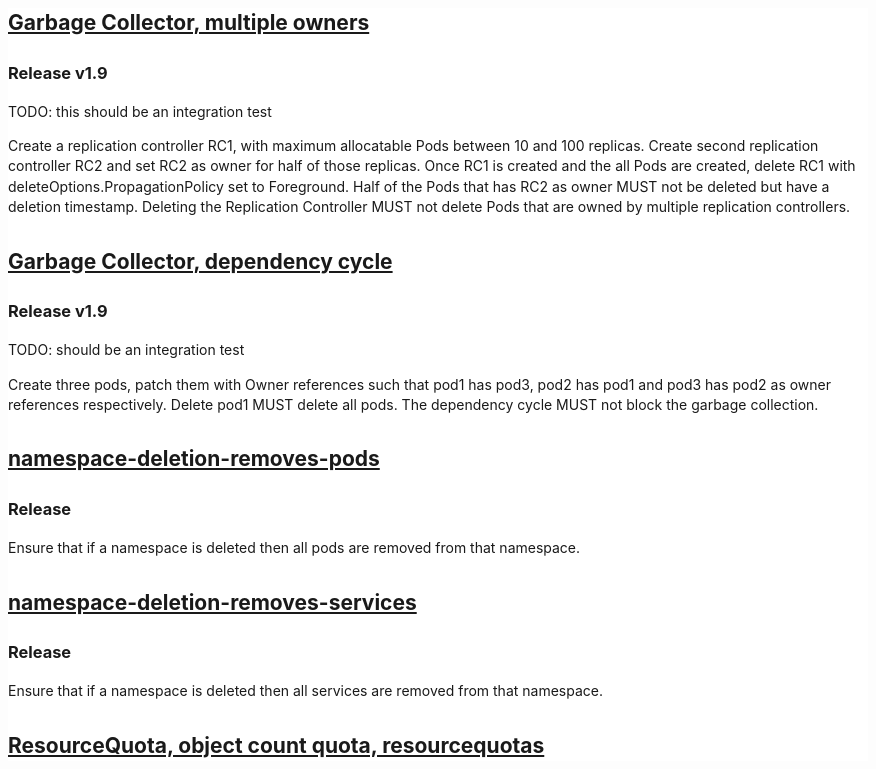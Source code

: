 

## [Garbage Collector, multiple owners](https://github.com/kubernetes/kubernetes/tree/v1.16.0/test/e2e/apimachinery/garbage_collector.go#L700)

### Release v1.9
TODO: this should be an integration test

Create a replication controller RC1, with maximum allocatable Pods between 10 and 100 replicas. Create second replication controller RC2 and set RC2 as owner for half of those replicas. Once RC1 is created and the all Pods are created, delete RC1 with deleteOptions.PropagationPolicy set to Foreground. Half of the Pods that has RC2 as owner MUST not be deleted but have a deletion timestamp. Deleting the Replication Controller MUST not delete Pods that are owned by multiple replication controllers.



## [Garbage Collector, dependency cycle](https://github.com/kubernetes/kubernetes/tree/v1.16.0/test/e2e/apimachinery/garbage_collector.go#L811)

### Release v1.9
TODO: should be an integration test

Create three pods, patch them with Owner references such that pod1 has pod3, pod2 has pod1 and pod3 has pod2 as owner references respectively. Delete pod1 MUST delete all pods. The dependency cycle MUST not block the garbage collection.



## [namespace-deletion-removes-pods](https://github.com/kubernetes/kubernetes/tree/v1.16.0/test/e2e/apimachinery/namespace.go#L233)

### Release 
Ensure that if a namespace is deleted then all pods are removed from that namespace.



## [namespace-deletion-removes-services](https://github.com/kubernetes/kubernetes/tree/v1.16.0/test/e2e/apimachinery/namespace.go#L240)

### Release 
Ensure that if a namespace is deleted then all services are removed from that namespace.



## [ResourceQuota, object count quota, resourcequotas](https://github.com/kubernetes/kubernetes/tree/v1.16.0/test/e2e/apimachinery/resource_quota.go#L60)
